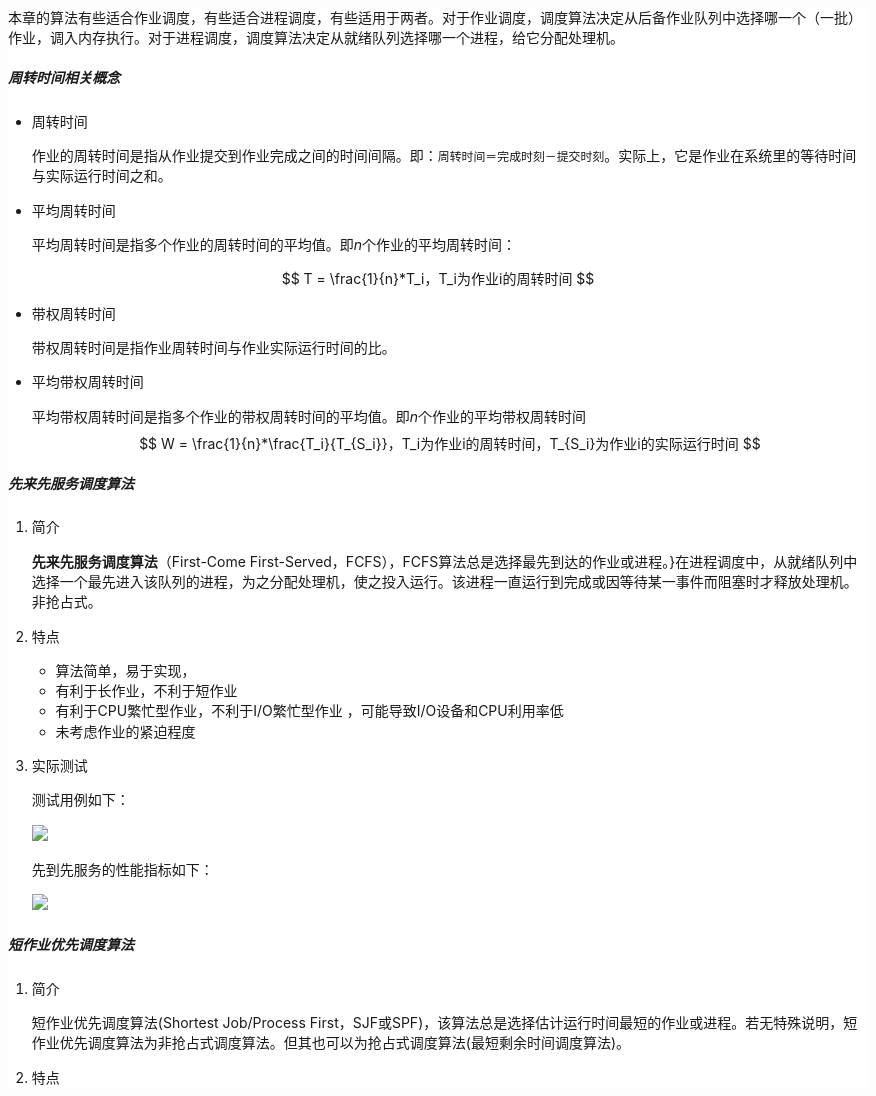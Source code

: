 ​	本章的算法有些适合作业调度，有些适合进程调度，有些适用于两者。对于作业调度，调度算法决定从后备作业队列中选择哪一个（一批）作业，调入内存执行。对于进程调度，调度算法决定从就绪队列选择哪一个进程，给它分配处理机。

##### 周转时间相关概念

- 周转时间

  作业的周转时间是指从作业提交到作业完成之间的时间间隔。即：`周转时间＝完成时刻－提交时刻`。实际上，它是作业在系统里的等待时间与实际运行时间之和。

- 平均周转时间

  平均周转时间是指多个作业的周转时间的平均值。即*n*个作业的平均周转时间：

$$
T = \frac{1}{n}*T_i，T_i为作业i的周转时间
$$

- 带权周转时间

  带权周转时间是指作业周转时间与作业实际运行时间的比。

- 平均带权周转时间

  平均带权周转时间是指多个作业的带权周转时间的平均值。即*n*个作业的平均带权周转时间
  $$
  W = \frac{1}{n}*\frac{T_i}{T_{S_i}}，T_i为作业i的周转时间，T_{S_i}为作业i的实际运行时间
  $$

##### 先来先服务调度算法

1. 简介

   **先来先服务调度算法**（First-Come First-Served，FCFS），FCFS算法总是选择最先到达的作业或进程。}在进程调度中，从就绪队列中选择一个最先进入该队列的进程，为之分配处理机，使之投入运行。该进程一直运行到完成或因等待某一事件而阻塞时才释放处理机。非抢占式。

2. 特点

   - 算法简单，易于实现，
   - 有利于长作业，不利于短作业
   - 有利于CPU繁忙型作业，不利于I/O繁忙型作业 ，可能导致I/O设备和CPU利用率低
   - 未考虑作业的紧迫程度

3. 实际测试

   测试用例如下：

   ![](/Users/Haoyu/Documents/Notes-For-Interviews/%E6%8A%80%E6%9C%AF%E8%B5%84%E6%96%99/assets/%E8%B0%83%E5%BA%A6%E7%AE%97%E6%B3%95%E6%B5%8B%E8%AF%95%E7%94%A8%E4%BE%8B.png)

   先到先服务的性能指标如下：

   ![](/Users/Haoyu/Documents/Notes-For-Interviews/%E6%8A%80%E6%9C%AF%E8%B5%84%E6%96%99/assets/%E5%85%88%E5%88%B0%E5%85%88%E6%9C%8D%E5%8A%A1%E6%B5%8B%E8%AF%95%E7%94%A8%E4%BE%8B.png)

##### 短作业优先调度算法

1. 简介

   短作业优先调度算法(Shortest Job/Process First，SJF或SPF)，该算法总是选择估计运行时间最短的作业或进程。若无特殊说明，短作业优先调度算法为非抢占式调度算法。但其也可以为抢占式调度算法(最短剩余时间调度算法)。

2. 特点
